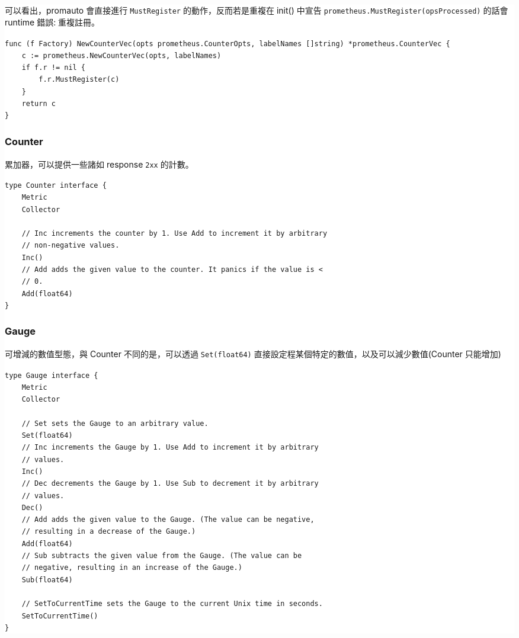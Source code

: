 可以看出，promauto 會直接進行 `MustRegister` 的動作，反而若是重複在 init() 中宣告 `prometheus.MustRegister(opsProcessed)` 的話會 runtime 錯誤: 重複註冊。

```go=
func (f Factory) NewCounterVec(opts prometheus.CounterOpts, labelNames []string) *prometheus.CounterVec {
	c := prometheus.NewCounterVec(opts, labelNames)
	if f.r != nil {
		f.r.MustRegister(c)
	}
	return c
}
```

### Counter

累加器，可以提供一些諸如 response `2xx` 的計數。
```go=
type Counter interface {
	Metric
	Collector

	// Inc increments the counter by 1. Use Add to increment it by arbitrary
	// non-negative values.
	Inc()
	// Add adds the given value to the counter. It panics if the value is <
	// 0.
	Add(float64)
}
```

### Gauge

可增減的數值型態，與 Counter 不同的是，可以透過 `Set(float64)` 直接設定程某個特定的數值，以及可以減少數值(Counter 只能增加)

```go=
type Gauge interface {
	Metric
	Collector

	// Set sets the Gauge to an arbitrary value.
	Set(float64)
	// Inc increments the Gauge by 1. Use Add to increment it by arbitrary
	// values.
	Inc()
	// Dec decrements the Gauge by 1. Use Sub to decrement it by arbitrary
	// values.
	Dec()
	// Add adds the given value to the Gauge. (The value can be negative,
	// resulting in a decrease of the Gauge.)
	Add(float64)
	// Sub subtracts the given value from the Gauge. (The value can be
	// negative, resulting in an increase of the Gauge.)
	Sub(float64)

	// SetToCurrentTime sets the Gauge to the current Unix time in seconds.
	SetToCurrentTime()
}
```
